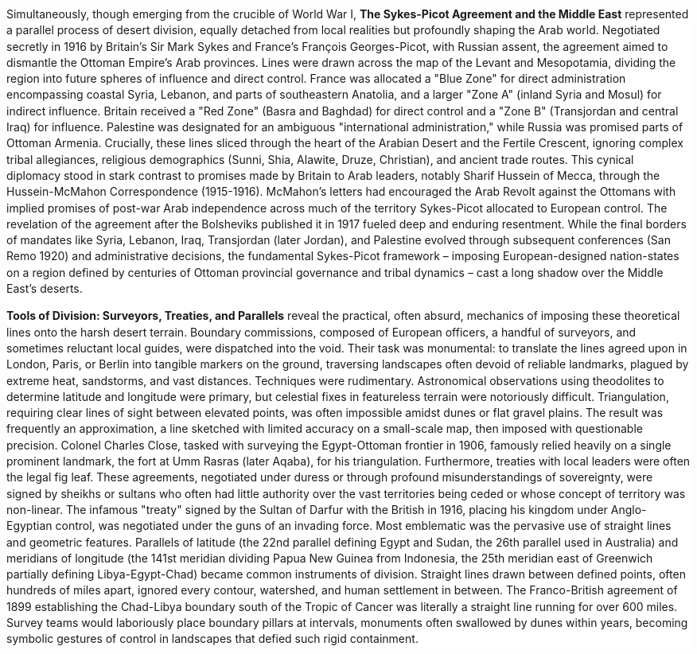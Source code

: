 Simultaneously, though emerging from the crucible of World War I, **The Sykes-Picot Agreement and the Middle East** represented a parallel process of desert division, equally detached from local realities but profoundly shaping the Arab world. Negotiated secretly in 1916 by Britain’s Sir Mark Sykes and France’s François Georges-Picot, with Russian assent, the agreement aimed to dismantle the Ottoman Empire’s Arab provinces. Lines were drawn across the map of the Levant and Mesopotamia, dividing the region into future spheres of influence and direct control. France was allocated a "Blue Zone" for direct administration encompassing coastal Syria, Lebanon, and parts of southeastern Anatolia, and a larger "Zone A" (inland Syria and Mosul) for indirect influence. Britain received a "Red Zone" (Basra and Baghdad) for direct control and a "Zone B" (Transjordan and central Iraq) for influence. Palestine was designated for an ambiguous "international administration," while Russia was promised parts of Ottoman Armenia. Crucially, these lines sliced through the heart of the Arabian Desert and the Fertile Crescent, ignoring complex tribal allegiances, religious demographics (Sunni, Shia, Alawite, Druze, Christian), and ancient trade routes. This cynical diplomacy stood in stark contrast to promises made by Britain to Arab leaders, notably Sharif Hussein of Mecca, through the Hussein-McMahon Correspondence (1915-1916). McMahon’s letters had encouraged the Arab Revolt against the Ottomans with implied promises of post-war Arab independence across much of the territory Sykes-Picot allocated to European control. The revelation of the agreement after the Bolsheviks published it in 1917 fueled deep and enduring resentment. While the final borders of mandates like Syria, Lebanon, Iraq, Transjordan (later Jordan), and Palestine evolved through subsequent conferences (San Remo 1920) and administrative decisions, the fundamental Sykes-Picot framework – imposing European-designed nation-states on a region defined by centuries of Ottoman provincial governance and tribal dynamics – cast a long shadow over the Middle East’s deserts.

**Tools of Division: Surveyors, Treaties, and Parallels** reveal the practical, often absurd, mechanics of imposing these theoretical lines onto the harsh desert terrain. Boundary commissions, composed of European officers, a handful of surveyors, and sometimes reluctant local guides, were dispatched into the void. Their task was monumental: to translate the lines agreed upon in London, Paris, or Berlin into tangible markers on the ground, traversing landscapes often devoid of reliable landmarks, plagued by extreme heat, sandstorms, and vast distances. Techniques were rudimentary. Astronomical observations using theodolites to determine latitude and longitude were primary, but celestial fixes in featureless terrain were notoriously difficult. Triangulation, requiring clear lines of sight between elevated points, was often impossible amidst dunes or flat gravel plains. The result was frequently an approximation, a line sketched with limited accuracy on a small-scale map, then imposed with questionable precision. Colonel Charles Close, tasked with surveying the Egypt-Ottoman frontier in 1906, famously relied heavily on a single prominent landmark, the fort at Umm Rasras (later Aqaba), for his triangulation. Furthermore, treaties with local leaders were often the legal fig leaf. These agreements, negotiated under duress or through profound misunderstandings of sovereignty, were signed by sheikhs or sultans who often had little authority over the vast territories being ceded or whose concept of territory was non-linear. The infamous "treaty" signed by the Sultan of Darfur with the British in 1916, placing his kingdom under Anglo-Egyptian control, was negotiated under the guns of an invading force. Most emblematic was the pervasive use of straight lines and geometric features. Parallels of latitude (the 22nd parallel defining Egypt and Sudan, the 26th parallel used in Australia) and meridians of longitude (the 141st meridian dividing Papua New Guinea from Indonesia, the 25th meridian east of Greenwich partially defining Libya-Egypt-Chad) became common instruments of division. Straight lines drawn between defined points, often hundreds of miles apart, ignored every contour, watershed, and human settlement in between. The Franco-British agreement of 1899 establishing the Chad-Libya boundary south of the Tropic of Cancer was literally a straight line running for over 600 miles. Survey teams would laboriously place boundary pillars at intervals, monuments often swallowed by dunes within years, becoming symbolic gestures of control in landscapes that defied such rigid containment.
